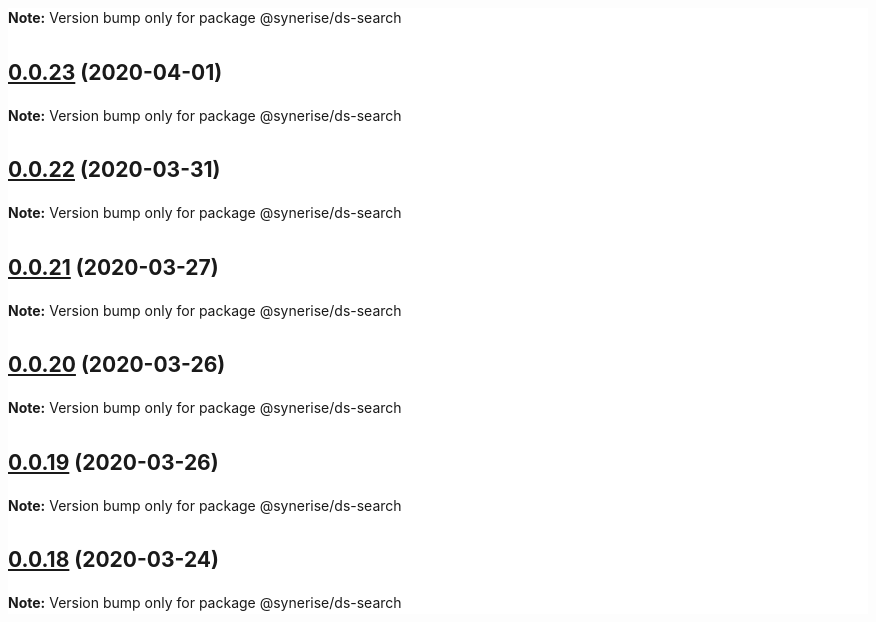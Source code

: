 **Note:** Version bump only for package @synerise/ds-search





## [0.0.23](https://github.com/Synerise/synerise-design/compare/@synerise/ds-search@0.0.22...@synerise/ds-search@0.0.23) (2020-04-01)

**Note:** Version bump only for package @synerise/ds-search





## [0.0.22](https://github.com/Synerise/synerise-design/compare/@synerise/ds-search@0.0.21...@synerise/ds-search@0.0.22) (2020-03-31)

**Note:** Version bump only for package @synerise/ds-search





## [0.0.21](https://github.com/Synerise/synerise-design/compare/@synerise/ds-search@0.0.20...@synerise/ds-search@0.0.21) (2020-03-27)

**Note:** Version bump only for package @synerise/ds-search





## [0.0.20](https://github.com/Synerise/synerise-design/compare/@synerise/ds-search@0.0.19...@synerise/ds-search@0.0.20) (2020-03-26)

**Note:** Version bump only for package @synerise/ds-search





## [0.0.19](https://github.com/Synerise/synerise-design/compare/@synerise/ds-search@0.0.18...@synerise/ds-search@0.0.19) (2020-03-26)

**Note:** Version bump only for package @synerise/ds-search





## [0.0.18](https://github.com/Synerise/synerise-design/compare/@synerise/ds-search@0.0.17...@synerise/ds-search@0.0.18) (2020-03-24)

**Note:** Version bump only for package @synerise/ds-search
